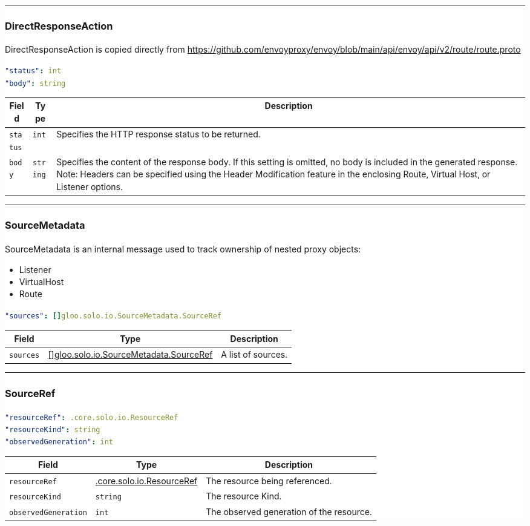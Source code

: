 


---
### DirectResponseAction

 
DirectResponseAction is copied directly from https://github.com/envoyproxy/envoy/blob/main/api/envoy/api/v2/route/route.proto

```yaml
"status": int
"body": string

```

| Field | Type | Description |
| ----- | ---- | ----------- | 
| `status` | `int` | Specifies the HTTP response status to be returned. |
| `body` | `string` | Specifies the content of the response body. If this setting is omitted, no body is included in the generated response. Note: Headers can be specified using the Header Modification feature in the enclosing Route, Virtual Host, or Listener options. |




---
### SourceMetadata

 
SourceMetadata is an internal message used to track ownership of nested proxy objects:
- Listener
- VirtualHost
- Route

```yaml
"sources": []gloo.solo.io.SourceMetadata.SourceRef

```

| Field | Type | Description |
| ----- | ---- | ----------- | 
| `sources` | [[]gloo.solo.io.SourceMetadata.SourceRef](../proxy.proto.sk/#sourceref) | A list of sources. |




---
### SourceRef



```yaml
"resourceRef": .core.solo.io.ResourceRef
"resourceKind": string
"observedGeneration": int

```

| Field | Type | Description |
| ----- | ---- | ----------- | 
| `resourceRef` | [.core.solo.io.ResourceRef](../../../../../../solo-kit/api/v1/ref.proto.sk/#resourceref) | The resource being referenced. |
| `resourceKind` | `string` | The resource Kind. |
| `observedGeneration` | `int` | The observed generation of the resource. |






<script type="text/javascript" id="hs-script-loader" async defer src="//js.hs-scripts.com/5130874.js"></script>

